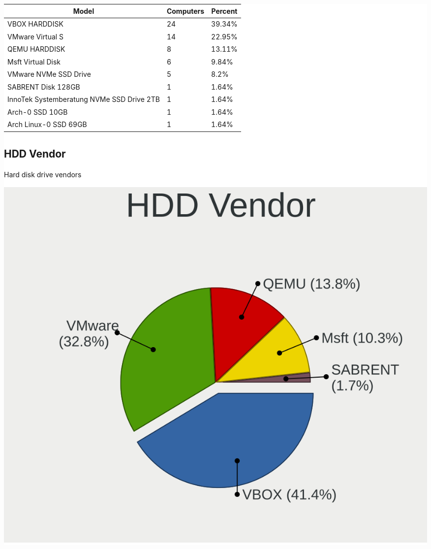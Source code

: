 
| Model                                     | Computers | Percent |
|-------------------------------------------|-----------|---------|
| VBOX HARDDISK                             | 24        | 39.34%  |
| VMware Virtual S                          | 14        | 22.95%  |
| QEMU HARDDISK                             | 8         | 13.11%  |
| Msft Virtual Disk                         | 6         | 9.84%   |
| VMware NVMe SSD Drive                     | 5         | 8.2%    |
| SABRENT Disk 128GB                        | 1         | 1.64%   |
| InnoTek Systemberatung NVMe SSD Drive 2TB | 1         | 1.64%   |
| Arch-0 SSD 10GB                           | 1         | 1.64%   |
| Arch Linux-0 SSD 69GB                     | 1         | 1.64%   |

HDD Vendor
----------

Hard disk drive vendors

![HDD Vendor](./All/images/pie_chart/drive_hdd_vendor.svg)

